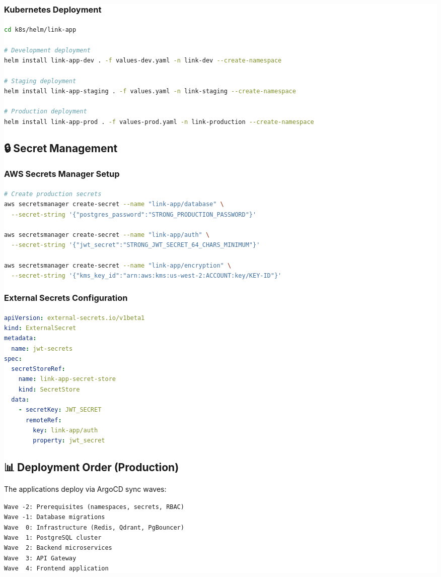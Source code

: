 ### Kubernetes Deployment
```bash
cd k8s/helm/link-app

# Development deployment
helm install link-app-dev . -f values-dev.yaml -n link-dev --create-namespace

# Staging deployment  
helm install link-app-staging . -f values.yaml -n link-staging --create-namespace

# Production deployment
helm install link-app-prod . -f values-prod.yaml -n link-production --create-namespace
```

## 🔒 Secret Management

### AWS Secrets Manager Setup
```bash
# Create production secrets
aws secretsmanager create-secret --name "link-app/database" \
  --secret-string '{"postgres_password":"STRONG_PRODUCTION_PASSWORD"}'

aws secretsmanager create-secret --name "link-app/auth" \
  --secret-string '{"jwt_secret":"STRONG_JWT_SECRET_64_CHARS_MINIMUM"}'

aws secretsmanager create-secret --name "link-app/encryption" \
  --secret-string '{"kms_key_id":"arn:aws:kms:us-west-2:ACCOUNT:key/KEY-ID"}'
```

### External Secrets Configuration
```yaml
apiVersion: external-secrets.io/v1beta1
kind: ExternalSecret
metadata:
  name: jwt-secrets
spec:
  secretStoreRef:
    name: link-app-secret-store
    kind: SecretStore
  data:
    - secretKey: JWT_SECRET
      remoteRef:
        key: link-app/auth
        property: jwt_secret
```

## 📊 Deployment Order (Production)

The applications deploy via ArgoCD sync waves:

```
Wave -2: Prerequisites (namespaces, secrets, RBAC)
Wave -1: Database migrations
Wave  0: Infrastructure (Redis, Qdrant, PgBouncer)  
Wave  1: PostgreSQL cluster
Wave  2: Backend microservices
Wave  3: API Gateway
Wave  4: Frontend application
```
